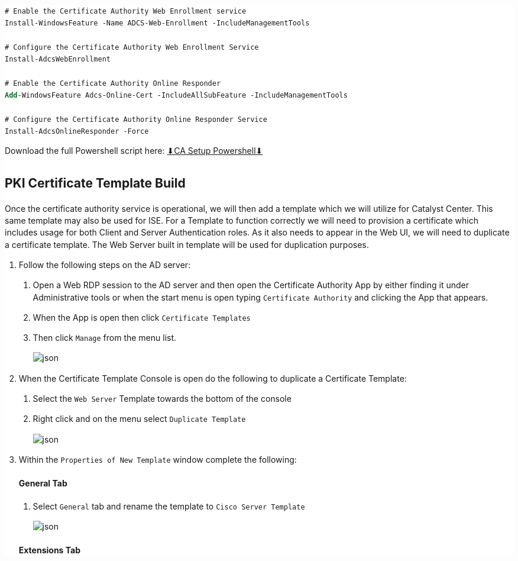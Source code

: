 ```ps
# Enable the Certificate Authority Web Enrollment service
Install-WindowsFeature -Name ADCS-Web-Enrollment -IncludeManagementTools

# Configure the Certificate Authority Web Enrollment Service
Install-AdcsWebEnrollment 

# Enable the Certificate Authority Online Responder
Add-WindowsFeature Adcs-Online-Cert -IncludeAllSubFeature -IncludeManagementTools

# Configure the Certificate Authority Online Responder Service
Install-AdcsOnlineResponder -Force
```

<p>Download the full Powershell script here: <a href="https://git-link.vercel.app/api/download?url=https://github.com/kebaldwi/DNAC-TEMPLATES/blob/master/CODE/POWERSHELL/powershell-CA.ps1">⬇︎CA Setup Powershell⬇︎</a></p>

## PKI Certificate Template Build

Once the certificate authority service is operational, we will then add a template which we will utilize for Catalyst Center.
This same template may also be used for ISE. For a Template to function correctly we will need to provision a certificate which includes usage for both Client and Server Authentication roles. As it also needs to appear in the Web UI, we will need to duplicate a certificate template. The Web Server built in template will be used for duplication purposes.

1. Follow the following steps on the AD server:

   1. Open a Web RDP session to the AD server and then open the Certificate Authority App by either finding it under Administrative tools or when the start menu is open typing `Certificate Authority` and clicking the App that appears.
   2. When the App is open then click `Certificate Templates`
   3. Then click `Manage` from the menu list.

      ![json](./images/AD-Cert-Template-1.png?raw=true "Import JSON")

2. When the Certificate Template Console is open do the following to duplicate a Certificate Template:

   1. Select the `Web Server` Template towards the bottom of the console
   2. Right click and on the menu select `Duplicate Template`

      ![json](./images/AD-Cert-Template-2.png?raw=true "Import JSON")

3. Within the `Properties of New Template` window complete the following:

   #### General Tab

   1. Select `General` tab and rename the template to `Cisco Server Template`

      ![json](./images/AD-Cert-Template-3.png?raw=true "Import JSON")
   
   #### Extensions Tab
